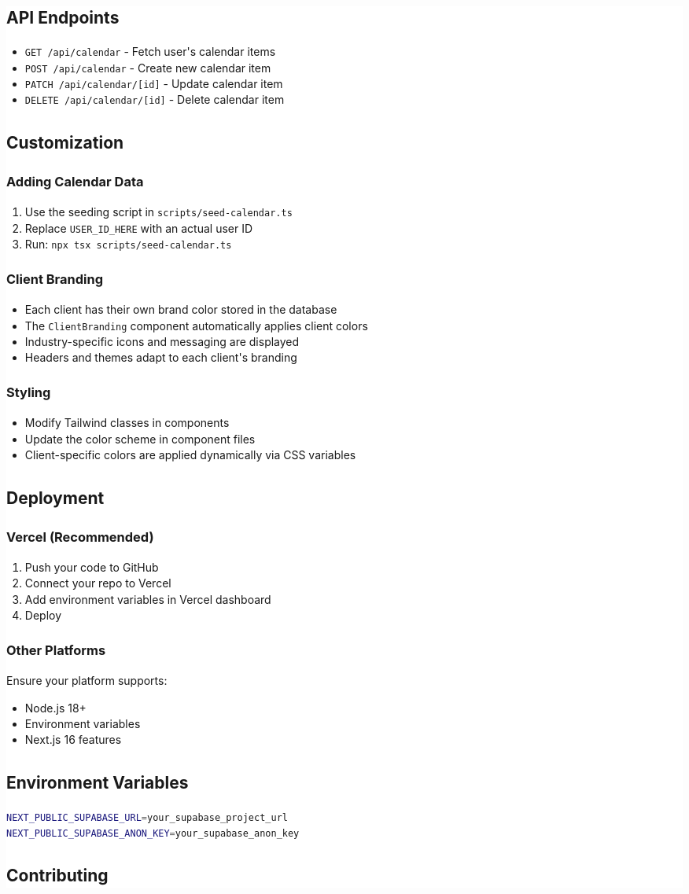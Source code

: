 ## API Endpoints

- `GET /api/calendar` - Fetch user's calendar items
- `POST /api/calendar` - Create new calendar item
- `PATCH /api/calendar/[id]` - Update calendar item
- `DELETE /api/calendar/[id]` - Delete calendar item

## Customization

### Adding Calendar Data
1. Use the seeding script in `scripts/seed-calendar.ts`
2. Replace `USER_ID_HERE` with an actual user ID
3. Run: `npx tsx scripts/seed-calendar.ts`

### Client Branding
- Each client has their own brand color stored in the database
- The `ClientBranding` component automatically applies client colors
- Industry-specific icons and messaging are displayed
- Headers and themes adapt to each client's branding

### Styling
- Modify Tailwind classes in components
- Update the color scheme in component files
- Client-specific colors are applied dynamically via CSS variables

## Deployment

### Vercel (Recommended)
1. Push your code to GitHub
2. Connect your repo to Vercel
3. Add environment variables in Vercel dashboard
4. Deploy

### Other Platforms
Ensure your platform supports:
- Node.js 18+
- Environment variables
- Next.js 16 features

## Environment Variables

```bash
NEXT_PUBLIC_SUPABASE_URL=your_supabase_project_url
NEXT_PUBLIC_SUPABASE_ANON_KEY=your_supabase_anon_key
```

## Contributing
